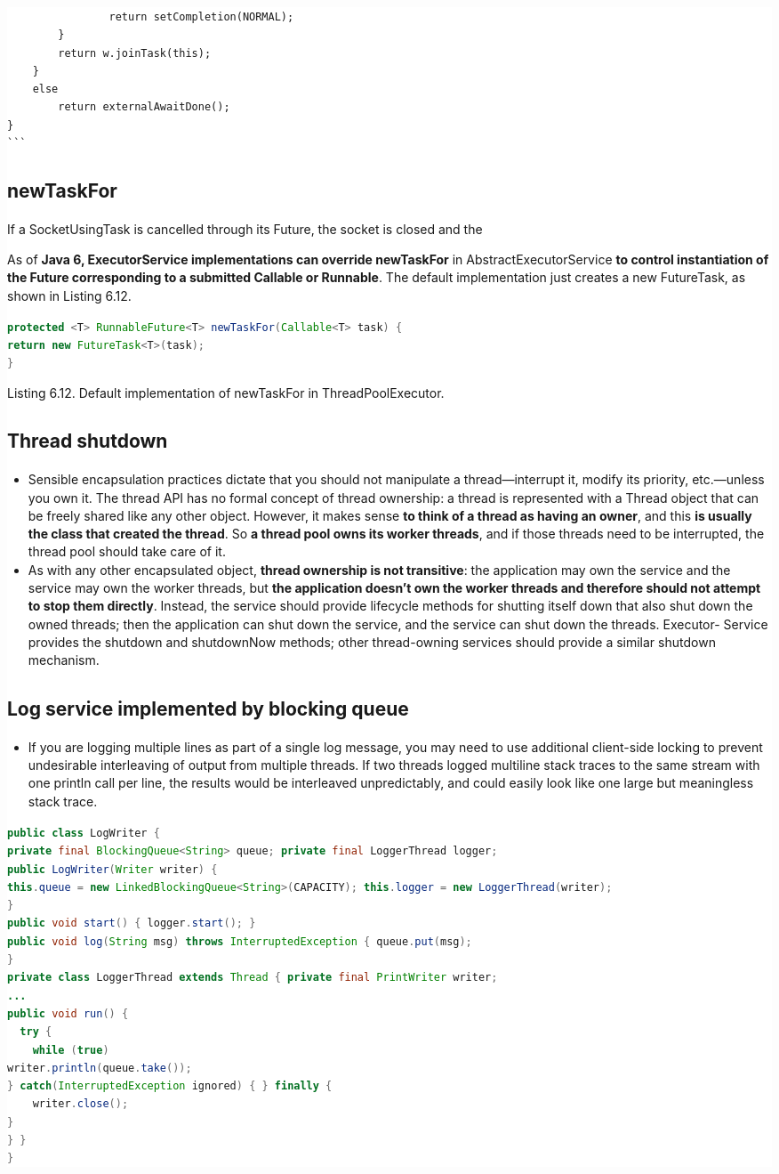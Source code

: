                     return setCompletion(NORMAL);
            }
            return w.joinTask(this);
        }
        else
            return externalAwaitDone();
    }
	```

## newTaskFor

If a SocketUsingTask is cancelled through its Future, the socket is closed and the

As of **Java 6, ExecutorService implementations can override newTaskFor** in AbstractExecutorService **to control instantiation of the Future corresponding to a submitted Callable or Runnable**. The default implementation just creates a new FutureTask, as shown in Listing 6.12. 
```java
protected <T> RunnableFuture<T> newTaskFor(Callable<T> task) { 
return new FutureTask<T>(task); 
} 
```
Listing 6.12. Default implementation of newTaskFor in ThreadPoolExecutor.

## Thread shutdown
- Sensible encapsulation practices dictate that you should not manipulate a thread—interrupt it, modify its priority, etc.—unless you own it. The thread API has no formal concept of thread ownership: a thread is represented with a Thread object that can be freely shared like any other object. However, it makes sense **to think of a thread as having an owner**, and this **is usually the class that created the thread**. So **a thread pool owns its worker threads**, and if those threads need to be interrupted, the thread pool should take care of it.
- As with any other encapsulated object, **thread ownership is not transitive**: the application may own the service and the service may own the worker threads, but **the application doesn’t own the worker threads and therefore should not attempt to stop them directly**. Instead, the service should provide lifecycle methods for shutting itself down that also shut down the owned threads; then the application can shut down the service, and the service can shut down the threads. Executor- Service provides the shutdown and shutdownNow methods; other thread-owning services should provide a similar shutdown mechanism.

## Log service implemented by blocking queue
- If you are logging multiple lines as part of a single log message, you may need to use additional client-side locking to prevent undesirable interleaving of output from multiple threads. If two threads logged multiline stack traces to the same stream with one println call per line, the results would be interleaved unpredictably, and could easily look like one large but meaningless stack trace.

```java
public class LogWriter {
private final BlockingQueue<String> queue; private final LoggerThread logger;
public LogWriter(Writer writer) {
this.queue = new LinkedBlockingQueue<String>(CAPACITY); this.logger = new LoggerThread(writer);
}
public void start() { logger.start(); }
public void log(String msg) throws InterruptedException { queue.put(msg);
}
private class LoggerThread extends Thread { private final PrintWriter writer;
...
public void run() {
  try {
    while (true)
writer.println(queue.take());
} catch(InterruptedException ignored) { } finally {
    writer.close();
}
} }
}
```